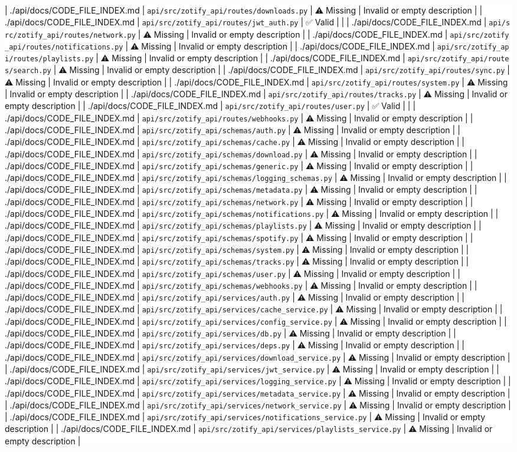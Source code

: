 | ./api/docs/CODE_FILE_INDEX.md | `api/src/zotify_api/routes/downloads.py` | ⚠️ Missing | Invalid or empty description |
| ./api/docs/CODE_FILE_INDEX.md | `api/src/zotify_api/routes/jwt_auth.py` | ✅ Valid |  |
| ./api/docs/CODE_FILE_INDEX.md | `api/src/zotify_api/routes/network.py` | ⚠️ Missing | Invalid or empty description |
| ./api/docs/CODE_FILE_INDEX.md | `api/src/zotify_api/routes/notifications.py` | ⚠️ Missing | Invalid or empty description |
| ./api/docs/CODE_FILE_INDEX.md | `api/src/zotify_api/routes/playlists.py` | ⚠️ Missing | Invalid or empty description |
| ./api/docs/CODE_FILE_INDEX.md | `api/src/zotify_api/routes/search.py` | ⚠️ Missing | Invalid or empty description |
| ./api/docs/CODE_FILE_INDEX.md | `api/src/zotify_api/routes/sync.py` | ⚠️ Missing | Invalid or empty description |
| ./api/docs/CODE_FILE_INDEX.md | `api/src/zotify_api/routes/system.py` | ⚠️ Missing | Invalid or empty description |
| ./api/docs/CODE_FILE_INDEX.md | `api/src/zotify_api/routes/tracks.py` | ⚠️ Missing | Invalid or empty description |
| ./api/docs/CODE_FILE_INDEX.md | `api/src/zotify_api/routes/user.py` | ✅ Valid |  |
| ./api/docs/CODE_FILE_INDEX.md | `api/src/zotify_api/routes/webhooks.py` | ⚠️ Missing | Invalid or empty description |
| ./api/docs/CODE_FILE_INDEX.md | `api/src/zotify_api/schemas/auth.py` | ⚠️ Missing | Invalid or empty description |
| ./api/docs/CODE_FILE_INDEX.md | `api/src/zotify_api/schemas/cache.py` | ⚠️ Missing | Invalid or empty description |
| ./api/docs/CODE_FILE_INDEX.md | `api/src/zotify_api/schemas/download.py` | ⚠️ Missing | Invalid or empty description |
| ./api/docs/CODE_FILE_INDEX.md | `api/src/zotify_api/schemas/generic.py` | ⚠️ Missing | Invalid or empty description |
| ./api/docs/CODE_FILE_INDEX.md | `api/src/zotify_api/schemas/logging_schemas.py` | ⚠️ Missing | Invalid or empty description |
| ./api/docs/CODE_FILE_INDEX.md | `api/src/zotify_api/schemas/metadata.py` | ⚠️ Missing | Invalid or empty description |
| ./api/docs/CODE_FILE_INDEX.md | `api/src/zotify_api/schemas/network.py` | ⚠️ Missing | Invalid or empty description |
| ./api/docs/CODE_FILE_INDEX.md | `api/src/zotify_api/schemas/notifications.py` | ⚠️ Missing | Invalid or empty description |
| ./api/docs/CODE_FILE_INDEX.md | `api/src/zotify_api/schemas/playlists.py` | ⚠️ Missing | Invalid or empty description |
| ./api/docs/CODE_FILE_INDEX.md | `api/src/zotify_api/schemas/spotify.py` | ⚠️ Missing | Invalid or empty description |
| ./api/docs/CODE_FILE_INDEX.md | `api/src/zotify_api/schemas/system.py` | ⚠️ Missing | Invalid or empty description |
| ./api/docs/CODE_FILE_INDEX.md | `api/src/zotify_api/schemas/tracks.py` | ⚠️ Missing | Invalid or empty description |
| ./api/docs/CODE_FILE_INDEX.md | `api/src/zotify_api/schemas/user.py` | ⚠️ Missing | Invalid or empty description |
| ./api/docs/CODE_FILE_INDEX.md | `api/src/zotify_api/schemas/webhooks.py` | ⚠️ Missing | Invalid or empty description |
| ./api/docs/CODE_FILE_INDEX.md | `api/src/zotify_api/services/auth.py` | ⚠️ Missing | Invalid or empty description |
| ./api/docs/CODE_FILE_INDEX.md | `api/src/zotify_api/services/cache_service.py` | ⚠️ Missing | Invalid or empty description |
| ./api/docs/CODE_FILE_INDEX.md | `api/src/zotify_api/services/config_service.py` | ⚠️ Missing | Invalid or empty description |
| ./api/docs/CODE_FILE_INDEX.md | `api/src/zotify_api/services/db.py` | ⚠️ Missing | Invalid or empty description |
| ./api/docs/CODE_FILE_INDEX.md | `api/src/zotify_api/services/deps.py` | ⚠️ Missing | Invalid or empty description |
| ./api/docs/CODE_FILE_INDEX.md | `api/src/zotify_api/services/download_service.py` | ⚠️ Missing | Invalid or empty description |
| ./api/docs/CODE_FILE_INDEX.md | `api/src/zotify_api/services/jwt_service.py` | ⚠️ Missing | Invalid or empty description |
| ./api/docs/CODE_FILE_INDEX.md | `api/src/zotify_api/services/logging_service.py` | ⚠️ Missing | Invalid or empty description |
| ./api/docs/CODE_FILE_INDEX.md | `api/src/zotify_api/services/metadata_service.py` | ⚠️ Missing | Invalid or empty description |
| ./api/docs/CODE_FILE_INDEX.md | `api/src/zotify_api/services/network_service.py` | ⚠️ Missing | Invalid or empty description |
| ./api/docs/CODE_FILE_INDEX.md | `api/src/zotify_api/services/notifications_service.py` | ⚠️ Missing | Invalid or empty description |
| ./api/docs/CODE_FILE_INDEX.md | `api/src/zotify_api/services/playlists_service.py` | ⚠️ Missing | Invalid or empty description |